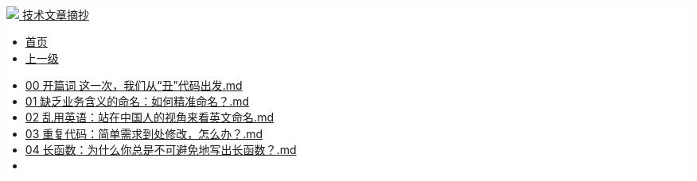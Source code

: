 <!DOCTYPE html>

<html xmlns="http://www.w3.org/1999/xhtml">
<head>
<head>
<meta content="text/html; charset=utf-8" http-equiv="Content-Type"/>
<meta content="width=device-width, initial-scale=1, maximum-scale=1.0, user-scalable=no" name="viewport"/>
<meta content="zh-cn" http-equiv="content-language"/>
<meta content="11 依赖混乱：你可能还没发现问题，代码就已经无法挽救了" name="description"/>
<link href="/static/favicon.png" rel="icon"/>
<title>11 依赖混乱：你可能还没发现问题，代码就已经无法挽救了 </title>
<link href="/static/index.css" rel="stylesheet"/>
<link href="/static/highlight.min.css" rel="stylesheet"/>
<script src="/static/highlight.min.js"></script>
<meta content="Hexo 4.2.0" name="generator"/>

</head>
<body>
<div class="book-container">
<div class="book-sidebar">
<div class="book-brand">
<a href="/">
<img src="/static/favicon.png"/>
<span>技术文章摘抄</span>
</a>
</div>
<div class="book-menu uncollapsible">
<ul class="uncollapsible">
<li><a class="current-tab" href="/">首页</a></li>
<li><a href="../">上一级</a></li>
</ul>
<ul class="uncollapsible">
<li>
<a class="menu-item" href="/%e4%b8%93%e6%a0%8f/%e4%bb%a3%e7%a0%81%e4%b9%8b%e4%b8%91/00%20%e5%bc%80%e7%af%87%e8%af%8d%20%e8%bf%99%e4%b8%80%e6%ac%a1%ef%bc%8c%e6%88%91%e4%bb%ac%e4%bb%8e%e2%80%9c%e4%b8%91%e2%80%9d%e4%bb%a3%e7%a0%81%e5%87%ba%e5%8f%91.md" id="00 开篇词 这一次，我们从“丑”代码出发.md">00 开篇词 这一次，我们从“丑”代码出发.md</a>
</li>
<li>
<a class="menu-item" href="/%e4%b8%93%e6%a0%8f/%e4%bb%a3%e7%a0%81%e4%b9%8b%e4%b8%91/01%20%e7%bc%ba%e4%b9%8f%e4%b8%9a%e5%8a%a1%e5%90%ab%e4%b9%89%e7%9a%84%e5%91%bd%e5%90%8d%ef%bc%9a%e5%a6%82%e4%bd%95%e7%b2%be%e5%87%86%e5%91%bd%e5%90%8d%ef%bc%9f.md" id="01 缺乏业务含义的命名：如何精准命名？.md">01 缺乏业务含义的命名：如何精准命名？.md</a>
</li>
<li>
<a class="menu-item" href="/%e4%b8%93%e6%a0%8f/%e4%bb%a3%e7%a0%81%e4%b9%8b%e4%b8%91/02%20%e4%b9%b1%e7%94%a8%e8%8b%b1%e8%af%ad%ef%bc%9a%e7%ab%99%e5%9c%a8%e4%b8%ad%e5%9b%bd%e4%ba%ba%e7%9a%84%e8%a7%86%e8%a7%92%e6%9d%a5%e7%9c%8b%e8%8b%b1%e6%96%87%e5%91%bd%e5%90%8d.md" id="02 乱用英语：站在中国人的视角来看英文命名.md">02 乱用英语：站在中国人的视角来看英文命名.md</a>
</li>
<li>
<a class="menu-item" href="/%e4%b8%93%e6%a0%8f/%e4%bb%a3%e7%a0%81%e4%b9%8b%e4%b8%91/03%20%e9%87%8d%e5%a4%8d%e4%bb%a3%e7%a0%81%ef%bc%9a%e7%ae%80%e5%8d%95%e9%9c%80%e6%b1%82%e5%88%b0%e5%a4%84%e4%bf%ae%e6%94%b9%ef%bc%8c%e6%80%8e%e4%b9%88%e5%8a%9e%ef%bc%9f.md" id="03 重复代码：简单需求到处修改，怎么办？.md">03 重复代码：简单需求到处修改，怎么办？.md</a>
</li>
<li>
<a class="menu-item" href="/%e4%b8%93%e6%a0%8f/%e4%bb%a3%e7%a0%81%e4%b9%8b%e4%b8%91/04%20%e9%95%bf%e5%87%bd%e6%95%b0%ef%bc%9a%e4%b8%ba%e4%bb%80%e4%b9%88%e4%bd%a0%e6%80%bb%e6%98%af%e4%b8%8d%e5%8f%af%e9%81%bf%e5%85%8d%e5%9c%b0%e5%86%99%e5%87%ba%e9%95%bf%e5%87%bd%e6%95%b0%ef%bc%9f.md" id="04 长函数：为什么你总是不可避免地写出长函数？.md">04 长函数：为什么你总是不可避免地写出长函数？.md</a>
</li>
<li>